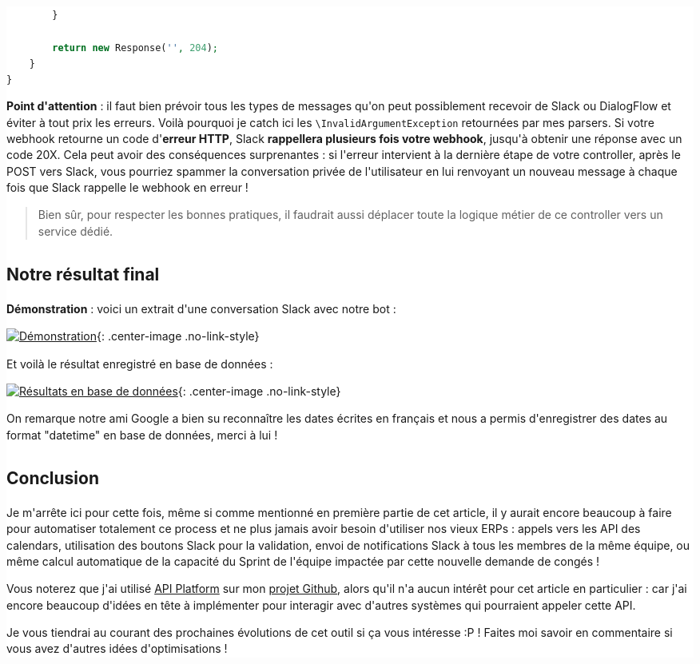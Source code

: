 ```php
        }

        return new Response('', 204);
    }
}
```

**Point d'attention** : il faut bien prévoir tous les types de messages qu'on peut possiblement recevoir de Slack ou DialogFlow et éviter à tout prix les erreurs.
Voilà pourquoi je catch ici les `\InvalidArgumentException` retournées par mes parsers.
Si votre webhook retourne un code d'**erreur HTTP**, Slack **rappellera plusieurs fois votre webhook**, jusqu'à obtenir une réponse avec un code 20X. Cela peut avoir des conséquences surprenantes : si l'erreur intervient à la dernière étape de votre controller, après le POST vers Slack, vous pourriez spammer la conversation privée de l'utilisateur en lui renvoyant un nouveau message à chaque fois que Slack rappelle le webhook en erreur !

> Bien sûr, pour respecter les bonnes pratiques, il faudrait aussi déplacer toute la logique métier de ce controller vers un service dédié.

## Notre résultat final

**Démonstration** : voici un extrait d'une conversation Slack avec notre bot :

[![Démonstration]({{site.baseurl}}/assets/2017-12-21-remplacer-erp-par-slack-bot-avec-dialogflow-et-symfony/slack_demo1.png)]({{site.baseurl}}/assets/2017-12-21-remplacer-erp-par-slack-bot-avec-dialogflow-et-symfony/slack_demo1.png){: .center-image .no-link-style}

Et voilà le résultat enregistré en base de données :

[![Résultats en base de données]({{site.baseurl}}/assets/2017-12-21-remplacer-erp-par-slack-bot-avec-dialogflow-et-symfony/slack_demo2.png)]({{site.baseurl}}/assets/2017-12-21-remplacer-erp-par-slack-bot-avec-dialogflow-et-symfony/slack_demo2.png){: .center-image .no-link-style}

On remarque notre ami Google a bien su reconnaître les dates écrites en français et nous a permis d'enregistrer des dates au format "datetime" en base de données, merci à lui !


## Conclusion

Je m'arrête ici pour cette fois, même si comme mentionné en première partie de cet article, il y aurait encore beaucoup à faire pour automatiser totalement ce process et ne plus jamais avoir besoin d'utiliser nos vieux ERPs : appels vers les API des calendars, utilisation des boutons Slack pour la validation, envoi de notifications Slack à tous les membres de la même équipe, ou même calcul automatique de la capacité du Sprint de l'équipe impactée par cette nouvelle demande de congés !

Vous noterez que j'ai utilisé [API Platform](/fr/creer-une-api-avec-api-platform/) sur mon [projet Github](https://github.com/ch3ric/WilsonPlanning), alors qu'il n'a aucun intérêt pour cet article en particulier : car j'ai encore beaucoup d'idées en tête à implémenter pour interagir avec d'autres systèmes qui pourraient appeler cette API.

Je vous tiendrai au courant des prochaines évolutions de cet outil si ça vous intéresse :P !
Faites moi savoir en commentaire si vous avez d'autres idées d'optimisations !
